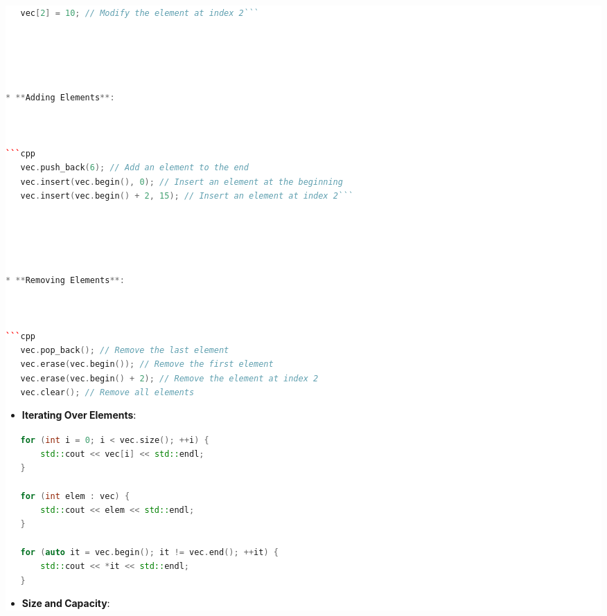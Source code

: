 ```cpp
   vec[2] = 10; // Modify the element at index 2```





* **Adding Elements**:



```cpp
   vec.push_back(6); // Add an element to the end
   vec.insert(vec.begin(), 0); // Insert an element at the beginning
   vec.insert(vec.begin() + 2, 15); // Insert an element at index 2```





* **Removing Elements**:



```cpp
   vec.pop_back(); // Remove the last element
   vec.erase(vec.begin()); // Remove the first element
   vec.erase(vec.begin() + 2); // Remove the element at index 2
   vec.clear(); // Remove all elements
```





* **Iterating Over Elements**:



```cpp
   for (int i = 0; i < vec.size(); ++i) {
       std::cout << vec[i] << std::endl;
   }

   for (int elem : vec) {
       std::cout << elem << std::endl;
   }

   for (auto it = vec.begin(); it != vec.end(); ++it) {
       std::cout << *it << std::endl;
   }
```





* **Size and Capacity**:
